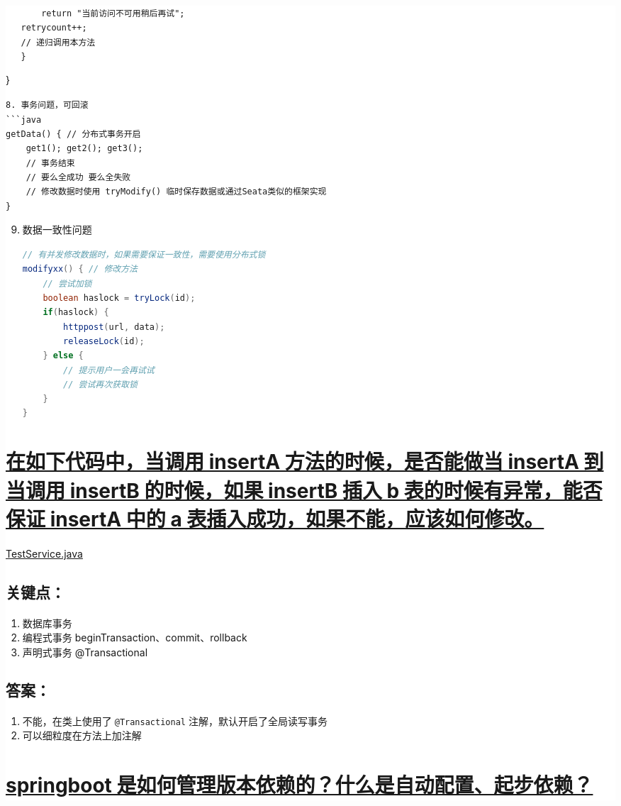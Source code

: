            return "当前访问不可用稍后再试";
       retrycount++;
       // 递归调用本方法
       }
   }
   ```
8. 事务问题，可回滚
   ```java
   getData() { // 分布式事务开启
       get1(); get2(); get3();
       // 事务结束
       // 要么全成功 要么全失败
       // 修改数据时使用 tryModify() 临时保存数据或通过Seata类似的框架实现
   }
   ```
9. 数据一致性问题
   ```java
   // 有并发修改数据时，如果需要保证一致性，需要使用分布式锁
   modifyxx() { // 修改方法
       // 尝试加锁
       boolean haslock = tryLock(id);
       if(haslock) {
           httppost(url, data);
           releaseLock(id);
       } else {
           // 提示用户一会再试试
           // 尝试再次获取锁
       }
   }
   ```



# [在如下代码中，当调用 insertA 方法的时候，是否能做当 insertA 到当调用 insertB 的时候，如果 insertB 插入 b 表的时候有异常，能否保证 insertA 中的 a 表插入成功，如果不能，应该如何修改。](https://www.bilibili.com/video/BV1Bb411d7SL/?p=8)
[TestService.java](./TestService.java)

## 关键点：
1. 数据库事务
2. 编程式事务 beginTransaction、commit、rollback
3. 声明式事务 @Transactional


## 答案：
1. 不能，在类上使用了 `@Transactional` 注解，默认开启了全局读写事务
2. 可以细粒度在方法上加注解



# [springboot 是如何管理版本依赖的？什么是自动配置、起步依赖？](https://www.bilibili.com/video/BV1Bb411d7SL/?p=9)
